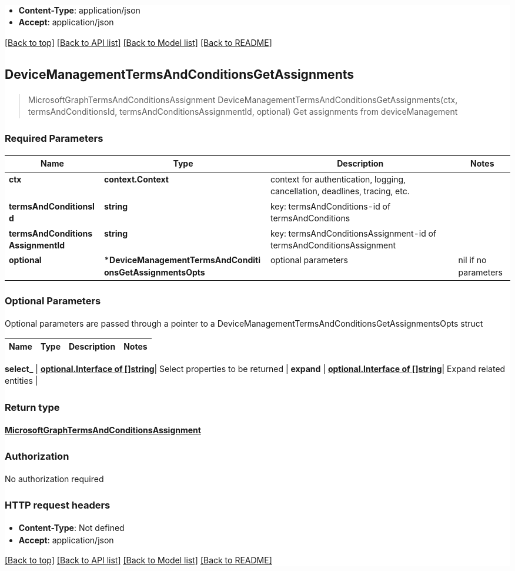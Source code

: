 - **Content-Type**: application/json
- **Accept**: application/json

[[Back to top]](#) [[Back to API list]](../README.md#documentation-for-api-endpoints)
[[Back to Model list]](../README.md#documentation-for-models)
[[Back to README]](../README.md)


## DeviceManagementTermsAndConditionsGetAssignments

> MicrosoftGraphTermsAndConditionsAssignment DeviceManagementTermsAndConditionsGetAssignments(ctx, termsAndConditionsId, termsAndConditionsAssignmentId, optional)
Get assignments from deviceManagement

### Required Parameters


Name | Type | Description  | Notes
------------- | ------------- | ------------- | -------------
**ctx** | **context.Context** | context for authentication, logging, cancellation, deadlines, tracing, etc.
**termsAndConditionsId** | **string**| key: termsAndConditions-id of termsAndConditions | 
**termsAndConditionsAssignmentId** | **string**| key: termsAndConditionsAssignment-id of termsAndConditionsAssignment | 
 **optional** | ***DeviceManagementTermsAndConditionsGetAssignmentsOpts** | optional parameters | nil if no parameters

### Optional Parameters

Optional parameters are passed through a pointer to a DeviceManagementTermsAndConditionsGetAssignmentsOpts struct


Name | Type | Description  | Notes
------------- | ------------- | ------------- | -------------


 **select_** | [**optional.Interface of []string**](string.md)| Select properties to be returned | 
 **expand** | [**optional.Interface of []string**](string.md)| Expand related entities | 

### Return type

[**MicrosoftGraphTermsAndConditionsAssignment**](microsoft.graph.termsAndConditionsAssignment.md)

### Authorization

No authorization required

### HTTP request headers

- **Content-Type**: Not defined
- **Accept**: application/json

[[Back to top]](#) [[Back to API list]](../README.md#documentation-for-api-endpoints)
[[Back to Model list]](../README.md#documentation-for-models)
[[Back to README]](../README.md)

